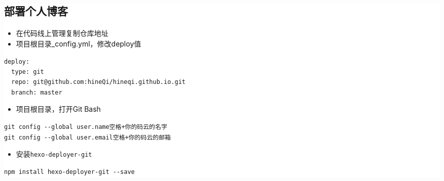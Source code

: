## 部署个人博客
- 在代码线上管理复制仓库地址
- 项目根目录_config.yml，修改deploy值
```
deploy:
  type: git
  repo: git@github.com:hineQi/hineqi.github.io.git
  branch: master
```
- 项目根目录，打开Git Bash
```
git config --global user.name空格+你的码云的名字
git config --global user.email空格+你的码云的邮箱
```
- 安装`hexo-deployer-git`
```
npm install hexo-deployer-git --save
```